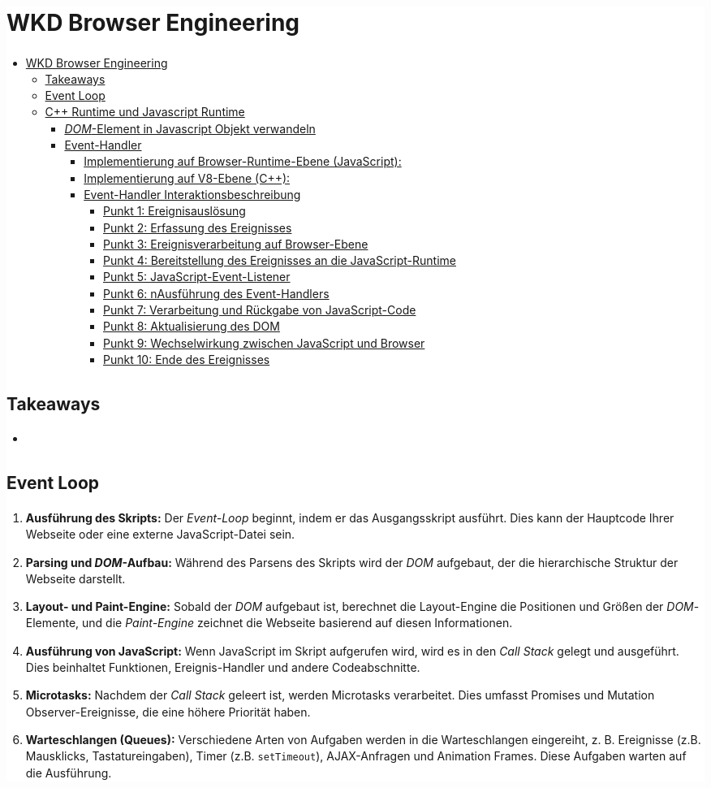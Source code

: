 # WKD Browser Engineering

- [WKD Browser Engineering](#wkd-browser-engineering)
  - [Takeaways](#takeaways)
  - [Event Loop](#event-loop)
  - [C++ Runtime und Javascript Runtime](#c-runtime-und-javascript-runtime)
    - [*DOM*-Element in Javascript Objekt verwandeln](#dom-element-in-javascript-objekt-verwandeln)
    - [Event-Handler](#event-handler)
      - [Implementierung auf Browser-Runtime-Ebene (JavaScript):](#implementierung-auf-browser-runtime-ebene-javascript)
      - [Implementierung auf V8-Ebene (C++):](#implementierung-auf-v8-ebene-c)
      - [Event-Handler Interaktionsbeschreibung](#event-handler-interaktionsbeschreibung)
        - [Punkt 1: Ereignisauslösung](#punkt-1-ereignisauslösung)
        - [Punkt 2: Erfassung des Ereignisses](#punkt-2-erfassung-des-ereignisses)
        - [Punkt 3: Ereignisverarbeitung auf Browser-Ebene](#punkt-3-ereignisverarbeitung-auf-browser-ebene)
        - [Punkt 4: Bereitstellung des Ereignisses an die JavaScript-Runtime](#punkt-4-bereitstellung-des-ereignisses-an-die-javascript-runtime)
        - [Punkt 5: JavaScript-Event-Listener](#punkt-5-javascript-event-listener)
        - [Punkt 6: nAusführung des Event-Handlers](#punkt-6-nausführung-des-event-handlers)
        - [Punkt 7: Verarbeitung und Rückgabe von JavaScript-Code](#punkt-7-verarbeitung-und-rückgabe-von-javascript-code)
        - [Punkt 8: Aktualisierung des DOM](#punkt-8-aktualisierung-des-dom)
        - [Punkt 9: Wechselwirkung zwischen JavaScript und Browser](#punkt-9-wechselwirkung-zwischen-javascript-und-browser)
        - [Punkt 10: Ende des Ereignisses](#punkt-10-ende-des-ereignisses)

## Takeaways

-

## Event Loop

1. **Ausführung des Skripts:** Der *Event-Loop* beginnt, indem er das Ausgangsskript ausführt. Dies kann der Hauptcode Ihrer Webseite oder eine externe JavaScript-Datei sein.

2. **Parsing und *DOM*-Aufbau:** Während des Parsens des Skripts wird der *DOM* aufgebaut, der die hierarchische Struktur der Webseite darstellt.

3. **Layout- und Paint-Engine:** Sobald der *DOM* aufgebaut ist, berechnet die Layout-Engine die Positionen und Größen der *DOM*-Elemente, und die *Paint-Engine* zeichnet die Webseite basierend auf diesen Informationen.

4. **Ausführung von JavaScript:** Wenn JavaScript im Skript aufgerufen wird, wird es in den *Call Stack* gelegt und ausgeführt. Dies beinhaltet Funktionen, Ereignis-Handler und andere Codeabschnitte.

5. **Microtasks:** Nachdem der *Call Stack* geleert ist, werden Microtasks verarbeitet. Dies umfasst Promises und Mutation Observer-Ereignisse, die eine höhere Priorität haben.

6. **Warteschlangen (Queues):** Verschiedene Arten von Aufgaben werden in die Warteschlangen eingereiht, z. B. Ereignisse (z.B. Mausklicks, Tastatureingaben), Timer (z.B. `setTimeout`), AJAX-Anfragen und Animation Frames. Diese Aufgaben warten auf die Ausführung.
